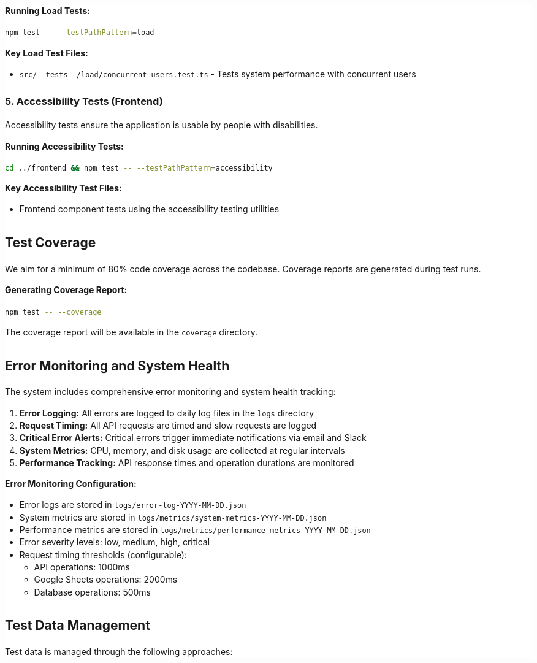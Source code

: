 **Running Load Tests:**
```bash
npm test -- --testPathPattern=load
```

**Key Load Test Files:**
- `src/__tests__/load/concurrent-users.test.ts` - Tests system performance with concurrent users

### 5. Accessibility Tests (Frontend)

Accessibility tests ensure the application is usable by people with disabilities.

**Running Accessibility Tests:**
```bash
cd ../frontend && npm test -- --testPathPattern=accessibility
```

**Key Accessibility Test Files:**
- Frontend component tests using the accessibility testing utilities

## Test Coverage

We aim for a minimum of 80% code coverage across the codebase. Coverage reports are generated during test runs.

**Generating Coverage Report:**
```bash
npm test -- --coverage
```

The coverage report will be available in the `coverage` directory.

## Error Monitoring and System Health

The system includes comprehensive error monitoring and system health tracking:

1. **Error Logging:** All errors are logged to daily log files in the `logs` directory
2. **Request Timing:** All API requests are timed and slow requests are logged
3. **Critical Error Alerts:** Critical errors trigger immediate notifications via email and Slack
4. **System Metrics:** CPU, memory, and disk usage are collected at regular intervals
5. **Performance Tracking:** API response times and operation durations are monitored

**Error Monitoring Configuration:**
- Error logs are stored in `logs/error-log-YYYY-MM-DD.json`
- System metrics are stored in `logs/metrics/system-metrics-YYYY-MM-DD.json`
- Performance metrics are stored in `logs/metrics/performance-metrics-YYYY-MM-DD.json`
- Error severity levels: low, medium, high, critical
- Request timing thresholds (configurable):
  - API operations: 1000ms
  - Google Sheets operations: 2000ms
  - Database operations: 500ms

## Test Data Management

Test data is managed through the following approaches:
